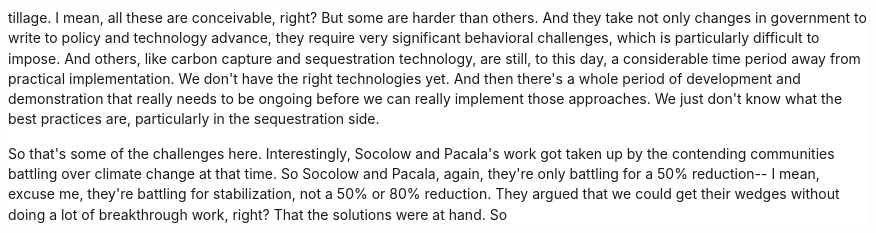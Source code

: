   <span m="681060">tillage.</span> <span m="681420">I</span> <span m="681480">mean,</span>
  <span m="681690">all</span> <span m="681900">these</span> <span m="682140">are</span>
  <span m="682230">conceivable,</span> <span m="683490">right?</span> <span m="683850">But</span>
  <span m="684060">some</span> <span m="684360">are</span> <span m="684480">harder</span>
  <span m="684840">than</span> <span m="685020">others.</span> <span m="686890">And</span>
  <span m="686910">they</span> <span m="687060">take</span> <span m="687660">not</span>
  <span m="687870">only</span> <span m="688050">changes</span> <span m="688530">in</span>
  <span m="688890">government</span> <span m="689300">to</span> <span m="689450">write
  to</span> <span m="689610">policy</span> <span m="690510">and</span> <span m="690660">technology</span>
  <span m="691290">advance,</span> <span m="691740">they</span> <span m="691890">require</span>
  <span m="692250">very</span> <span m="692550">significant</span> <span m="693090">behavioral</span>
  <span m="693600">challenges,</span> <span m="694660">which</span> <span m="694840">is</span>
  <span m="694920">particularly</span> <span m="695460">difficult</span> <span m="696690">to</span>
  <span m="696900">impose.</span> <span m="698850">And</span> <span m="699120">others,</span>
  <span m="700260">like</span> <span m="700470">carbon</span> <span m="700830">capture</span>
  <span m="701190">and</span> <span m="701280">sequestration</span> <span m="702060">technology,</span>
  <span m="703560">are</span> <span m="703680">still,</span> <span m="704430">to</span>
  <span m="704580">this</span> <span m="704790">day,</span> <span m="706530">a</span>
  <span m="706680">considerable</span> <span m="707190">time</span> <span m="707460">period</span>
  <span m="707730">away</span> <span m="708240">from</span> <span m="708510">practical</span>
  <span m="709050">implementation.</span> <span m="710400">We</span> <span m="710520">don't</span>
  <span m="710730">have</span> <span m="710850">the</span> <span m="710910">right</span>
  <span m="711120">technologies</span> <span m="711840">yet.</span> <span m="713550">And</span>
  <span m="713670">then</span> <span m="714120">there's</span> <span m="714330">a</span>
  <span m="714420">whole</span> <span m="714720">period</span> <span m="715290">of</span>
  <span m="715380">development</span> <span m="716010">and</span> <span m="716100">demonstration</span>
  <span m="716760">that</span> <span m="716850">really</span> <span m="717090">needs</span>
  <span m="717330">to</span> <span m="717420">be</span> <span m="717540">ongoing</span>
  <span m="718240">before</span> <span m="718540">we</span> <span m="718660">can</span>
  <span m="718780">really</span> <span m="720640">implement</span> <span m="721120">those</span>
  <span m="721840">approaches.</span> <span m="722380">We</span> <span m="722530">just</span>
  <span m="722770">don't</span> <span m="722980">know</span> <span m="723100">what</span>
  <span m="723220">the</span> <span m="723280">best</span> <span m="723520">practices</span>
  <span m="724180">are,</span> <span m="724480">particularly</span> <span m="724870">in
  the</span> <span m="724960">sequestration</span> <span m="725710">side.</span></p><p><span
  m="726790">So</span> <span m="727930">that's</span> <span m="728170">some</span>
  <span m="728320">of</span> <span m="728380">the</span> <span m="728440">challenges</span>
  <span m="729130">here.</span> <span m="730060">Interestingly,</span> <span m="730840">Socolow</span>
  <span m="731140">and</span> <span m="731440">Pacala's</span> <span m="731860">work</span>
  <span m="734410">got</span> <span m="734650">taken</span> <span m="735160">up</span>
  <span m="736510">by</span> <span m="736750">the</span> <span m="736870">contending</span>
  <span m="737470">communities</span> <span m="738040">battling</span> <span m="738490">over</span>
  <span m="738700">climate</span> <span m="739060">change</span> <span m="739660">at</span>
  <span m="739810">that</span> <span m="739990">time.</span> <span m="742630">So</span>
  <span m="743410">Socolow</span> <span m="743665">and</span> <span m="743920">Pacala,</span>
  <span m="744340">again,</span> <span m="744640">they're</span> <span m="744760">only</span>
  <span m="745000">battling</span> <span m="745540">for</span> <span m="745750">a</span>
  <span m="745780">50%</span> <span m="746410">reduction--</span> <span m="747160">I</span>
  <span m="747220">mean,</span> <span m="747370">excuse</span> <span m="747700">me,</span>
  <span m="748510">they're</span> <span m="749260">battling</span> <span m="749620">for</span>
  <span m="749740">stabilization,</span> <span m="750580">not</span> <span m="750850">a</span>
  <span m="750910">50%</span> <span m="751270">or</span> <span m="751390">80%</span>
  <span m="751870">reduction.</span> <span m="753580">They</span> <span m="753820">argued</span>
  <span m="754270">that</span> <span m="754510">we</span> <span m="754660">could</span>
  <span m="754810">get</span> <span m="755080">their</span> <span m="755290">wedges</span>
  <span m="756040">without</span> <span m="756400">doing</span> <span m="756670">a</span>
  <span m="756730">lot</span> <span m="756910">of</span> <span m="756970">breakthrough</span>
  <span m="757480">work,</span> <span m="758310">right?</span> <span m="758680">That</span>
  <span m="758850">the</span> <span m="758980">solutions</span> <span m="759580">were</span>
  <span m="759760">at</span> <span m="759850">hand.</span> <span m="760870">So</span>